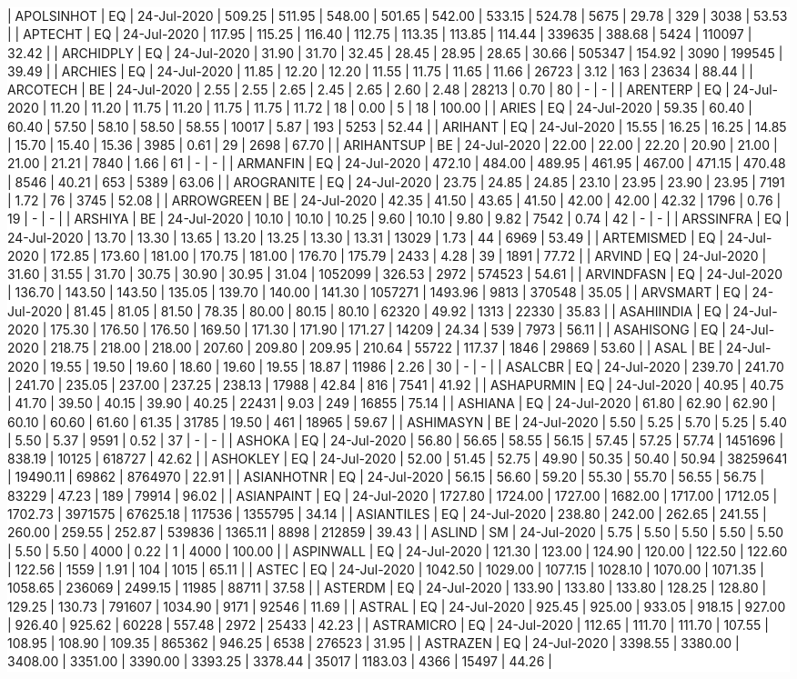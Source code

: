 | APOLSINHOT | EQ | 24-Jul-2020 | 509.25 | 511.95 | 548.00 | 501.65 | 542.00 | 533.15 | 524.78 | 5675 | 29.78 | 329 | 3038 | 53.53 |
| APTECHT | EQ | 24-Jul-2020 | 117.95 | 115.25 | 116.40 | 112.75 | 113.35 | 113.85 | 114.44 | 339635 | 388.68 | 5424 | 110097 | 32.42 |
| ARCHIDPLY | EQ | 24-Jul-2020 | 31.90 | 31.70 | 32.45 | 28.45 | 28.95 | 28.65 | 30.66 | 505347 | 154.92 | 3090 | 199545 | 39.49 |
| ARCHIES | EQ | 24-Jul-2020 | 11.85 | 12.20 | 12.20 | 11.55 | 11.75 | 11.65 | 11.66 | 26723 | 3.12 | 163 | 23634 | 88.44 |
| ARCOTECH | BE | 24-Jul-2020 | 2.55 | 2.55 | 2.65 | 2.45 | 2.65 | 2.60 | 2.48 | 28213 | 0.70 | 80 | - | - |
| ARENTERP | EQ | 24-Jul-2020 | 11.20 | 11.20 | 11.75 | 11.20 | 11.75 | 11.75 | 11.72 | 18 | 0.00 | 5 | 18 | 100.00 |
| ARIES | EQ | 24-Jul-2020 | 59.35 | 60.40 | 60.40 | 57.50 | 58.10 | 58.50 | 58.55 | 10017 | 5.87 | 193 | 5253 | 52.44 |
| ARIHANT | EQ | 24-Jul-2020 | 15.55 | 16.25 | 16.25 | 14.85 | 15.70 | 15.40 | 15.36 | 3985 | 0.61 | 29 | 2698 | 67.70 |
| ARIHANTSUP | BE | 24-Jul-2020 | 22.00 | 22.00 | 22.20 | 20.90 | 21.00 | 21.00 | 21.21 | 7840 | 1.66 | 61 | - | - |
| ARMANFIN | EQ | 24-Jul-2020 | 472.10 | 484.00 | 489.95 | 461.95 | 467.00 | 471.15 | 470.48 | 8546 | 40.21 | 653 | 5389 | 63.06 |
| AROGRANITE | EQ | 24-Jul-2020 | 23.75 | 24.85 | 24.85 | 23.10 | 23.95 | 23.90 | 23.95 | 7191 | 1.72 | 76 | 3745 | 52.08 |
| ARROWGREEN | BE | 24-Jul-2020 | 42.35 | 41.50 | 43.65 | 41.50 | 42.00 | 42.00 | 42.32 | 1796 | 0.76 | 19 | - | - |
| ARSHIYA | BE | 24-Jul-2020 | 10.10 | 10.10 | 10.25 | 9.60 | 10.10 | 9.80 | 9.82 | 7542 | 0.74 | 42 | - | - |
| ARSSINFRA | EQ | 24-Jul-2020 | 13.70 | 13.30 | 13.65 | 13.20 | 13.25 | 13.30 | 13.31 | 13029 | 1.73 | 44 | 6969 | 53.49 |
| ARTEMISMED | EQ | 24-Jul-2020 | 172.85 | 173.60 | 181.00 | 170.75 | 181.00 | 176.70 | 175.79 | 2433 | 4.28 | 39 | 1891 | 77.72 |
| ARVIND | EQ | 24-Jul-2020 | 31.60 | 31.55 | 31.70 | 30.75 | 30.90 | 30.95 | 31.04 | 1052099 | 326.53 | 2972 | 574523 | 54.61 |
| ARVINDFASN | EQ | 24-Jul-2020 | 136.70 | 143.50 | 143.50 | 135.05 | 139.70 | 140.00 | 141.30 | 1057271 | 1493.96 | 9813 | 370548 | 35.05 |
| ARVSMART | EQ | 24-Jul-2020 | 81.45 | 81.05 | 81.50 | 78.35 | 80.00 | 80.15 | 80.10 | 62320 | 49.92 | 1313 | 22330 | 35.83 |
| ASAHIINDIA | EQ | 24-Jul-2020 | 175.30 | 176.50 | 176.50 | 169.50 | 171.30 | 171.90 | 171.27 | 14209 | 24.34 | 539 | 7973 | 56.11 |
| ASAHISONG | EQ | 24-Jul-2020 | 218.75 | 218.00 | 218.00 | 207.60 | 209.80 | 209.95 | 210.64 | 55722 | 117.37 | 1846 | 29869 | 53.60 |
| ASAL | BE | 24-Jul-2020 | 19.55 | 19.50 | 19.60 | 18.60 | 19.60 | 19.55 | 18.87 | 11986 | 2.26 | 30 | - | - |
| ASALCBR | EQ | 24-Jul-2020 | 239.70 | 241.70 | 241.70 | 235.05 | 237.00 | 237.25 | 238.13 | 17988 | 42.84 | 816 | 7541 | 41.92 |
| ASHAPURMIN | EQ | 24-Jul-2020 | 40.95 | 40.75 | 41.70 | 39.50 | 40.15 | 39.90 | 40.25 | 22431 | 9.03 | 249 | 16855 | 75.14 |
| ASHIANA | EQ | 24-Jul-2020 | 61.80 | 62.90 | 62.90 | 60.10 | 60.60 | 61.60 | 61.35 | 31785 | 19.50 | 461 | 18965 | 59.67 |
| ASHIMASYN | BE | 24-Jul-2020 | 5.50 | 5.25 | 5.70 | 5.25 | 5.40 | 5.50 | 5.37 | 9591 | 0.52 | 37 | - | - |
| ASHOKA | EQ | 24-Jul-2020 | 56.80 | 56.65 | 58.55 | 56.15 | 57.45 | 57.25 | 57.74 | 1451696 | 838.19 | 10125 | 618727 | 42.62 |
| ASHOKLEY | EQ | 24-Jul-2020 | 52.00 | 51.45 | 52.75 | 49.90 | 50.35 | 50.40 | 50.94 | 38259641 | 19490.11 | 69862 | 8764970 | 22.91 |
| ASIANHOTNR | EQ | 24-Jul-2020 | 56.15 | 56.60 | 59.20 | 55.30 | 55.70 | 56.55 | 56.75 | 83229 | 47.23 | 189 | 79914 | 96.02 |
| ASIANPAINT | EQ | 24-Jul-2020 | 1727.80 | 1724.00 | 1727.00 | 1682.00 | 1717.00 | 1712.05 | 1702.73 | 3971575 | 67625.18 | 117536 | 1355795 | 34.14 |
| ASIANTILES | EQ | 24-Jul-2020 | 238.80 | 242.00 | 262.65 | 241.55 | 260.00 | 259.55 | 252.87 | 539836 | 1365.11 | 8898 | 212859 | 39.43 |
| ASLIND | SM | 24-Jul-2020 | 5.75 | 5.50 | 5.50 | 5.50 | 5.50 | 5.50 | 5.50 | 4000 | 0.22 | 1 | 4000 | 100.00 |
| ASPINWALL | EQ | 24-Jul-2020 | 121.30 | 123.00 | 124.90 | 120.00 | 122.50 | 122.60 | 122.56 | 1559 | 1.91 | 104 | 1015 | 65.11 |
| ASTEC | EQ | 24-Jul-2020 | 1042.50 | 1029.00 | 1077.15 | 1028.10 | 1070.00 | 1071.35 | 1058.65 | 236069 | 2499.15 | 11985 | 88711 | 37.58 |
| ASTERDM | EQ | 24-Jul-2020 | 133.90 | 133.80 | 133.80 | 128.25 | 128.80 | 129.25 | 130.73 | 791607 | 1034.90 | 9171 | 92546 | 11.69 |
| ASTRAL | EQ | 24-Jul-2020 | 925.45 | 925.00 | 933.05 | 918.15 | 927.00 | 926.40 | 925.62 | 60228 | 557.48 | 2972 | 25433 | 42.23 |
| ASTRAMICRO | EQ | 24-Jul-2020 | 112.65 | 111.70 | 111.70 | 107.55 | 108.95 | 108.90 | 109.35 | 865362 | 946.25 | 6538 | 276523 | 31.95 |
| ASTRAZEN | EQ | 24-Jul-2020 | 3398.55 | 3380.00 | 3408.00 | 3351.00 | 3390.00 | 3393.25 | 3378.44 | 35017 | 1183.03 | 4366 | 15497 | 44.26 |